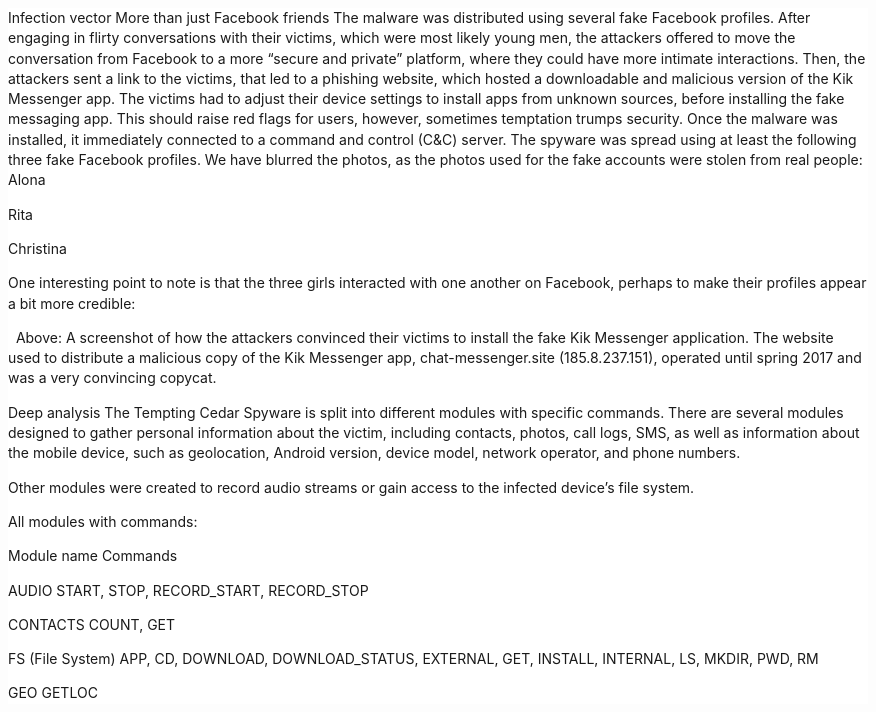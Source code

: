 Infection vector
More than just Facebook friends
The malware was distributed using several fake Facebook profiles. After engaging in flirty conversations with their victims, which were most likely young men, the attackers offered to move the conversation from Facebook to a more “secure and private” platform, where they could have more intimate interactions. Then, the attackers sent a link to the victims, that led to a phishing website, which hosted a downloadable and malicious version of the Kik Messenger app. The victims had to adjust their device settings to install apps from unknown sources, before installing the fake messaging app. This should raise red flags for users, however, sometimes temptation trumps security.
Once the malware was installed, it immediately connected to a command and control (C&C) server.
The spyware was spread using at least the following three fake Facebook profiles. We have blurred the photos, as the photos used for the fake accounts were stolen from real people:
Alona

Rita

Christina

One interesting point to note is that the three girls interacted with one another on Facebook, perhaps to make their profiles appear a bit more credible:


 
Above: A screenshot of how the attackers convinced their victims to install the fake Kik Messenger application.
The website used to distribute a malicious copy of the Kik Messenger app, chat-messenger.site (185.8.237.151), operated until spring 2017 and was a very convincing copycat.

Deep analysis
The Tempting Cedar Spyware is split into different modules with specific commands. There are several modules designed to gather personal information about the victim, including contacts, photos, call logs, SMS, as well as information about the mobile device, such as geolocation, Android version, device model, network operator, and phone numbers.

Other modules were created to record audio streams or gain access to the infected device’s file system.

All modules with commands:



Module name
Commands


AUDIO
START, STOP, RECORD_START, RECORD_STOP


CONTACTS
COUNT, GET


FS (File System)
APP, CD, DOWNLOAD, DOWNLOAD_STATUS, EXTERNAL, GET, INSTALL, INTERNAL, LS, MKDIR, PWD, RM


GEO
GETLOC

